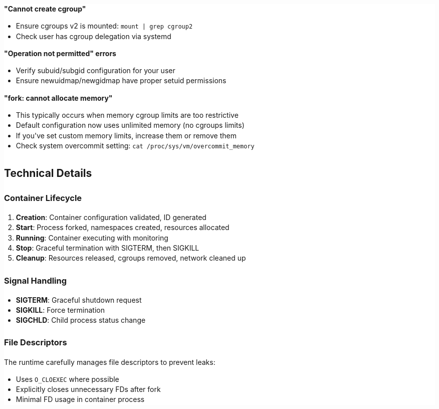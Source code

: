 **"Cannot create cgroup"**
- Ensure cgroups v2 is mounted: `mount | grep cgroup2`
- Check user has cgroup delegation via systemd

**"Operation not permitted" errors**
- Verify subuid/subgid configuration for your user
- Ensure newuidmap/newgidmap have proper setuid permissions

**"fork: cannot allocate memory"**
- This typically occurs when memory cgroup limits are too restrictive
- Default configuration now uses unlimited memory (no cgroups limits)
- If you've set custom memory limits, increase them or remove them
- Check system overcommit setting: `cat /proc/sys/vm/overcommit_memory`

## Technical Details

### Container Lifecycle

1. **Creation**: Container configuration validated, ID generated
2. **Start**: Process forked, namespaces created, resources allocated
3. **Running**: Container executing with monitoring
4. **Stop**: Graceful termination with SIGTERM, then SIGKILL
5. **Cleanup**: Resources released, cgroups removed, network cleaned up

### Signal Handling

- **SIGTERM**: Graceful shutdown request
- **SIGKILL**: Force termination
- **SIGCHLD**: Child process status change

### File Descriptors

The runtime carefully manages file descriptors to prevent leaks:
- Uses `O_CLOEXEC` where possible
- Explicitly closes unnecessary FDs after fork
- Minimal FD usage in container process